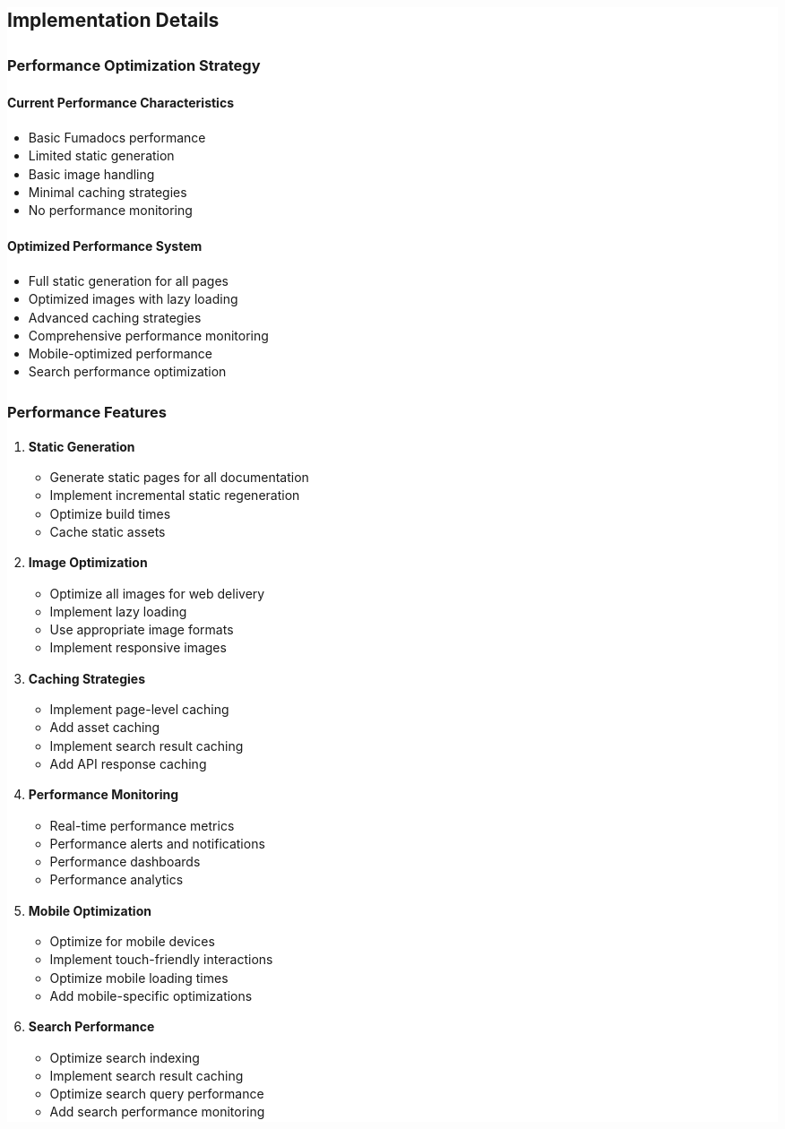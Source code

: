 ## Implementation Details

### Performance Optimization Strategy

#### Current Performance Characteristics
- Basic Fumadocs performance
- Limited static generation
- Basic image handling
- Minimal caching strategies
- No performance monitoring

#### Optimized Performance System
- Full static generation for all pages
- Optimized images with lazy loading
- Advanced caching strategies
- Comprehensive performance monitoring
- Mobile-optimized performance
- Search performance optimization

### Performance Features

1. **Static Generation**
   - Generate static pages for all documentation
   - Implement incremental static regeneration
   - Optimize build times
   - Cache static assets

2. **Image Optimization**
   - Optimize all images for web delivery
   - Implement lazy loading
   - Use appropriate image formats
   - Implement responsive images

3. **Caching Strategies**
   - Implement page-level caching
   - Add asset caching
   - Implement search result caching
   - Add API response caching

4. **Performance Monitoring**
   - Real-time performance metrics
   - Performance alerts and notifications
   - Performance dashboards
   - Performance analytics

5. **Mobile Optimization**
   - Optimize for mobile devices
   - Implement touch-friendly interactions
   - Optimize mobile loading times
   - Add mobile-specific optimizations

6. **Search Performance**
   - Optimize search indexing
   - Implement search result caching
   - Optimize search query performance
   - Add search performance monitoring
